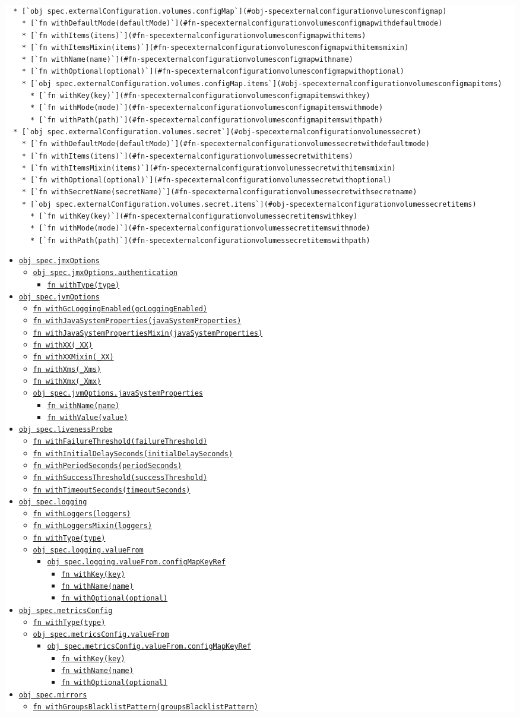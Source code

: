       * [`obj spec.externalConfiguration.volumes.configMap`](#obj-specexternalconfigurationvolumesconfigmap)
        * [`fn withDefaultMode(defaultMode)`](#fn-specexternalconfigurationvolumesconfigmapwithdefaultmode)
        * [`fn withItems(items)`](#fn-specexternalconfigurationvolumesconfigmapwithitems)
        * [`fn withItemsMixin(items)`](#fn-specexternalconfigurationvolumesconfigmapwithitemsmixin)
        * [`fn withName(name)`](#fn-specexternalconfigurationvolumesconfigmapwithname)
        * [`fn withOptional(optional)`](#fn-specexternalconfigurationvolumesconfigmapwithoptional)
        * [`obj spec.externalConfiguration.volumes.configMap.items`](#obj-specexternalconfigurationvolumesconfigmapitems)
          * [`fn withKey(key)`](#fn-specexternalconfigurationvolumesconfigmapitemswithkey)
          * [`fn withMode(mode)`](#fn-specexternalconfigurationvolumesconfigmapitemswithmode)
          * [`fn withPath(path)`](#fn-specexternalconfigurationvolumesconfigmapitemswithpath)
      * [`obj spec.externalConfiguration.volumes.secret`](#obj-specexternalconfigurationvolumessecret)
        * [`fn withDefaultMode(defaultMode)`](#fn-specexternalconfigurationvolumessecretwithdefaultmode)
        * [`fn withItems(items)`](#fn-specexternalconfigurationvolumessecretwithitems)
        * [`fn withItemsMixin(items)`](#fn-specexternalconfigurationvolumessecretwithitemsmixin)
        * [`fn withOptional(optional)`](#fn-specexternalconfigurationvolumessecretwithoptional)
        * [`fn withSecretName(secretName)`](#fn-specexternalconfigurationvolumessecretwithsecretname)
        * [`obj spec.externalConfiguration.volumes.secret.items`](#obj-specexternalconfigurationvolumessecretitems)
          * [`fn withKey(key)`](#fn-specexternalconfigurationvolumessecretitemswithkey)
          * [`fn withMode(mode)`](#fn-specexternalconfigurationvolumessecretitemswithmode)
          * [`fn withPath(path)`](#fn-specexternalconfigurationvolumessecretitemswithpath)
  * [`obj spec.jmxOptions`](#obj-specjmxoptions)
    * [`obj spec.jmxOptions.authentication`](#obj-specjmxoptionsauthentication)
      * [`fn withType(type)`](#fn-specjmxoptionsauthenticationwithtype)
  * [`obj spec.jvmOptions`](#obj-specjvmoptions)
    * [`fn withGcLoggingEnabled(gcLoggingEnabled)`](#fn-specjvmoptionswithgcloggingenabled)
    * [`fn withJavaSystemProperties(javaSystemProperties)`](#fn-specjvmoptionswithjavasystemproperties)
    * [`fn withJavaSystemPropertiesMixin(javaSystemProperties)`](#fn-specjvmoptionswithjavasystempropertiesmixin)
    * [`fn withXX(_XX)`](#fn-specjvmoptionswithxx)
    * [`fn withXXMixin(_XX)`](#fn-specjvmoptionswithxxmixin)
    * [`fn withXms(_Xms)`](#fn-specjvmoptionswithxms)
    * [`fn withXmx(_Xmx)`](#fn-specjvmoptionswithxmx)
    * [`obj spec.jvmOptions.javaSystemProperties`](#obj-specjvmoptionsjavasystemproperties)
      * [`fn withName(name)`](#fn-specjvmoptionsjavasystempropertieswithname)
      * [`fn withValue(value)`](#fn-specjvmoptionsjavasystempropertieswithvalue)
  * [`obj spec.livenessProbe`](#obj-speclivenessprobe)
    * [`fn withFailureThreshold(failureThreshold)`](#fn-speclivenessprobewithfailurethreshold)
    * [`fn withInitialDelaySeconds(initialDelaySeconds)`](#fn-speclivenessprobewithinitialdelayseconds)
    * [`fn withPeriodSeconds(periodSeconds)`](#fn-speclivenessprobewithperiodseconds)
    * [`fn withSuccessThreshold(successThreshold)`](#fn-speclivenessprobewithsuccessthreshold)
    * [`fn withTimeoutSeconds(timeoutSeconds)`](#fn-speclivenessprobewithtimeoutseconds)
  * [`obj spec.logging`](#obj-speclogging)
    * [`fn withLoggers(loggers)`](#fn-specloggingwithloggers)
    * [`fn withLoggersMixin(loggers)`](#fn-specloggingwithloggersmixin)
    * [`fn withType(type)`](#fn-specloggingwithtype)
    * [`obj spec.logging.valueFrom`](#obj-specloggingvaluefrom)
      * [`obj spec.logging.valueFrom.configMapKeyRef`](#obj-specloggingvaluefromconfigmapkeyref)
        * [`fn withKey(key)`](#fn-specloggingvaluefromconfigmapkeyrefwithkey)
        * [`fn withName(name)`](#fn-specloggingvaluefromconfigmapkeyrefwithname)
        * [`fn withOptional(optional)`](#fn-specloggingvaluefromconfigmapkeyrefwithoptional)
  * [`obj spec.metricsConfig`](#obj-specmetricsconfig)
    * [`fn withType(type)`](#fn-specmetricsconfigwithtype)
    * [`obj spec.metricsConfig.valueFrom`](#obj-specmetricsconfigvaluefrom)
      * [`obj spec.metricsConfig.valueFrom.configMapKeyRef`](#obj-specmetricsconfigvaluefromconfigmapkeyref)
        * [`fn withKey(key)`](#fn-specmetricsconfigvaluefromconfigmapkeyrefwithkey)
        * [`fn withName(name)`](#fn-specmetricsconfigvaluefromconfigmapkeyrefwithname)
        * [`fn withOptional(optional)`](#fn-specmetricsconfigvaluefromconfigmapkeyrefwithoptional)
  * [`obj spec.mirrors`](#obj-specmirrors)
    * [`fn withGroupsBlacklistPattern(groupsBlacklistPattern)`](#fn-specmirrorswithgroupsblacklistpattern)